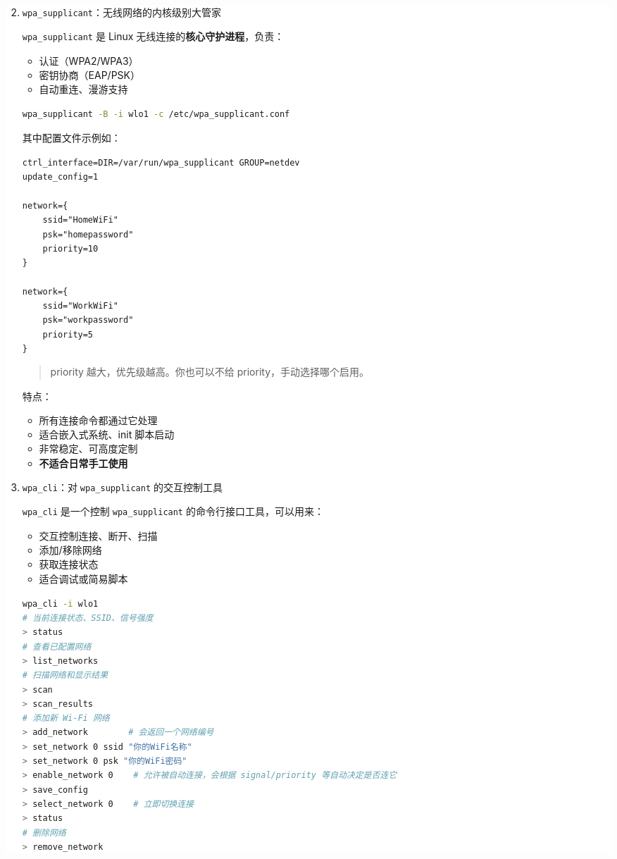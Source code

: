 2. `wpa_supplicant`：无线网络的内核级别大管家

   `wpa_supplicant` 是 Linux 无线连接的**核心守护进程**，负责：

   - 认证（WPA2/WPA3）
   - 密钥协商（EAP/PSK）
   - 自动重连、漫游支持

   ```bash
   wpa_supplicant -B -i wlo1 -c /etc/wpa_supplicant.conf
   ```

   其中配置文件示例如：

   ```log
   ctrl_interface=DIR=/var/run/wpa_supplicant GROUP=netdev
   update_config=1

   network={
       ssid="HomeWiFi"
       psk="homepassword"
       priority=10
   }

   network={
       ssid="WorkWiFi"
       psk="workpassword"
       priority=5
   }
   ```

   > priority 越大，优先级越高。你也可以不给 priority，手动选择哪个启用。

   特点：

   - 所有连接命令都通过它处理
   - 适合嵌入式系统、init 脚本启动
   - 非常稳定、可高度定制
   - **不适合日常手工使用**

3. `wpa_cli`：对 `wpa_supplicant` 的交互控制工具

   `wpa_cli` 是一个控制 `wpa_supplicant` 的命令行接口工具，可以用来：

   - 交互控制连接、断开、扫描
   - 添加/移除网络
   - 获取连接状态
   - 适合调试或简易脚本

   ```bash
   wpa_cli -i wlo1
   # 当前连接状态、SSID、信号强度
   > status
   # 查看已配置网络
   > list_networks
   # 扫描网络和显示结果
   > scan
   > scan_results
   # 添加新 Wi-Fi 网络
   > add_network        # 会返回一个网络编号
   > set_network 0 ssid "你的WiFi名称"
   > set_network 0 psk "你的WiFi密码"
   > enable_network 0    # 允许被自动连接，会根据 signal/priority 等自动决定是否连它
   > save_config
   > select_network 0    # 立即切换连接
   > status
   # 删除网络
   > remove_network
   ```
